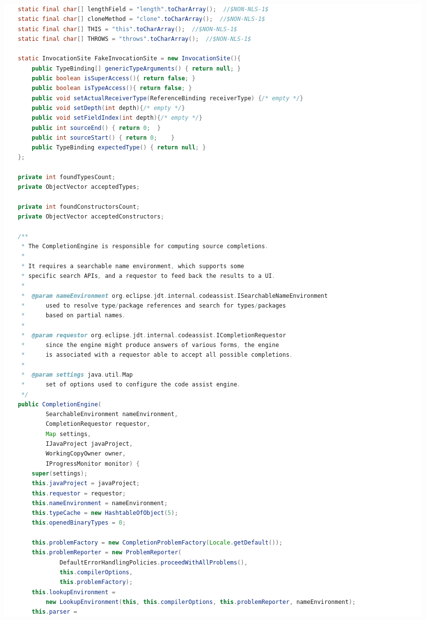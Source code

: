 ```java
	static final char[] lengthField = "length".toCharArray();  //$NON-NLS-1$
	static final char[] cloneMethod = "clone".toCharArray();  //$NON-NLS-1$
	static final char[] THIS = "this".toCharArray();  //$NON-NLS-1$
	static final char[] THROWS = "throws".toCharArray();  //$NON-NLS-1$

	static InvocationSite FakeInvocationSite = new InvocationSite(){
		public TypeBinding[] genericTypeArguments() { return null; }
		public boolean isSuperAccess(){ return false; }
		public boolean isTypeAccess(){ return false; }
		public void setActualReceiverType(ReferenceBinding receiverType) {/* empty */}
		public void setDepth(int depth){/* empty */}
		public void setFieldIndex(int depth){/* empty */}
		public int sourceEnd() { return 0; 	}
		public int sourceStart() { return 0; 	}
		public TypeBinding expectedType() { return null; }
	};

	private int foundTypesCount;
	private ObjectVector acceptedTypes;
	
	private int foundConstructorsCount;
	private ObjectVector acceptedConstructors;

	/**
	 * The CompletionEngine is responsible for computing source completions.
	 *
	 * It requires a searchable name environment, which supports some
	 * specific search APIs, and a requestor to feed back the results to a UI.
	 *
	 *  @param nameEnvironment org.eclipse.jdt.internal.codeassist.ISearchableNameEnvironment
	 *      used to resolve type/package references and search for types/packages
	 *      based on partial names.
	 *
	 *  @param requestor org.eclipse.jdt.internal.codeassist.ICompletionRequestor
	 *      since the engine might produce answers of various forms, the engine
	 *      is associated with a requestor able to accept all possible completions.
	 *
	 *  @param settings java.util.Map
	 *		set of options used to configure the code assist engine.
	 */
	public CompletionEngine(
			SearchableEnvironment nameEnvironment,
			CompletionRequestor requestor,
			Map settings,
			IJavaProject javaProject,
			WorkingCopyOwner owner,
			IProgressMonitor monitor) {
		super(settings);
		this.javaProject = javaProject;
		this.requestor = requestor;
		this.nameEnvironment = nameEnvironment;
		this.typeCache = new HashtableOfObject(5);
		this.openedBinaryTypes = 0;

		this.problemFactory = new CompletionProblemFactory(Locale.getDefault());
		this.problemReporter = new ProblemReporter(
				DefaultErrorHandlingPolicies.proceedWithAllProblems(),
				this.compilerOptions,
				this.problemFactory);
		this.lookupEnvironment =
			new LookupEnvironment(this, this.compilerOptions, this.problemReporter, nameEnvironment);
		this.parser =
```